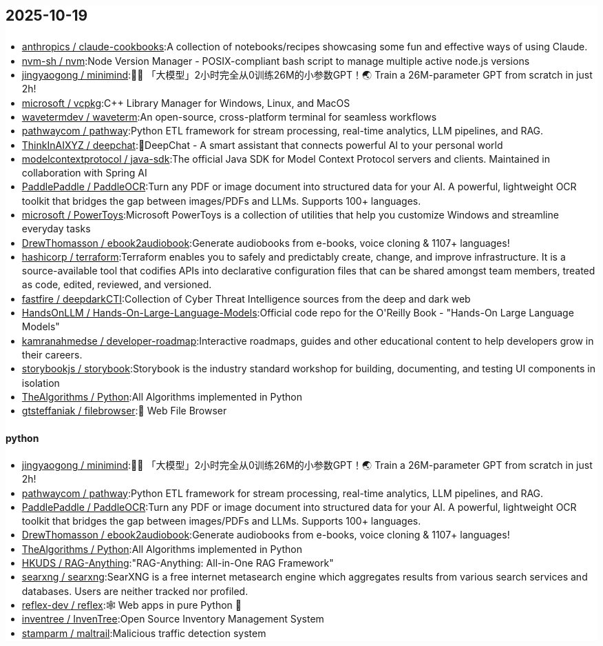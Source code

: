 ## 2025-10-19

#### 
* [anthropics / claude-cookbooks](https://github.com/anthropics/claude-cookbooks):A collection of notebooks/recipes showcasing some fun and effective ways of using Claude.
* [nvm-sh / nvm](https://github.com/nvm-sh/nvm):Node Version Manager - POSIX-compliant bash script to manage multiple active node.js versions
* [jingyaogong / minimind](https://github.com/jingyaogong/minimind):🚀🚀 「大模型」2小时完全从0训练26M的小参数GPT！🌏 Train a 26M-parameter GPT from scratch in just 2h!
* [microsoft / vcpkg](https://github.com/microsoft/vcpkg):C++ Library Manager for Windows, Linux, and MacOS
* [wavetermdev / waveterm](https://github.com/wavetermdev/waveterm):An open-source, cross-platform terminal for seamless workflows
* [pathwaycom / pathway](https://github.com/pathwaycom/pathway):Python ETL framework for stream processing, real-time analytics, LLM pipelines, and RAG.
* [ThinkInAIXYZ / deepchat](https://github.com/ThinkInAIXYZ/deepchat):🐬DeepChat - A smart assistant that connects powerful AI to your personal world
* [modelcontextprotocol / java-sdk](https://github.com/modelcontextprotocol/java-sdk):The official Java SDK for Model Context Protocol servers and clients. Maintained in collaboration with Spring AI
* [PaddlePaddle / PaddleOCR](https://github.com/PaddlePaddle/PaddleOCR):Turn any PDF or image document into structured data for your AI. A powerful, lightweight OCR toolkit that bridges the gap between images/PDFs and LLMs. Supports 100+ languages.
* [microsoft / PowerToys](https://github.com/microsoft/PowerToys):Microsoft PowerToys is a collection of utilities that help you customize Windows and streamline everyday tasks
* [DrewThomasson / ebook2audiobook](https://github.com/DrewThomasson/ebook2audiobook):Generate audiobooks from e-books, voice cloning & 1107+ languages!
* [hashicorp / terraform](https://github.com/hashicorp/terraform):Terraform enables you to safely and predictably create, change, and improve infrastructure. It is a source-available tool that codifies APIs into declarative configuration files that can be shared amongst team members, treated as code, edited, reviewed, and versioned.
* [fastfire / deepdarkCTI](https://github.com/fastfire/deepdarkCTI):Collection of Cyber Threat Intelligence sources from the deep and dark web
* [HandsOnLLM / Hands-On-Large-Language-Models](https://github.com/HandsOnLLM/Hands-On-Large-Language-Models):Official code repo for the O'Reilly Book - "Hands-On Large Language Models"
* [kamranahmedse / developer-roadmap](https://github.com/kamranahmedse/developer-roadmap):Interactive roadmaps, guides and other educational content to help developers grow in their careers.
* [storybookjs / storybook](https://github.com/storybookjs/storybook):Storybook is the industry standard workshop for building, documenting, and testing UI components in isolation
* [TheAlgorithms / Python](https://github.com/TheAlgorithms/Python):All Algorithms implemented in Python
* [gtsteffaniak / filebrowser](https://github.com/gtsteffaniak/filebrowser):📂 Web File Browser

#### python
* [jingyaogong / minimind](https://github.com/jingyaogong/minimind):🚀🚀 「大模型」2小时完全从0训练26M的小参数GPT！🌏 Train a 26M-parameter GPT from scratch in just 2h!
* [pathwaycom / pathway](https://github.com/pathwaycom/pathway):Python ETL framework for stream processing, real-time analytics, LLM pipelines, and RAG.
* [PaddlePaddle / PaddleOCR](https://github.com/PaddlePaddle/PaddleOCR):Turn any PDF or image document into structured data for your AI. A powerful, lightweight OCR toolkit that bridges the gap between images/PDFs and LLMs. Supports 100+ languages.
* [DrewThomasson / ebook2audiobook](https://github.com/DrewThomasson/ebook2audiobook):Generate audiobooks from e-books, voice cloning & 1107+ languages!
* [TheAlgorithms / Python](https://github.com/TheAlgorithms/Python):All Algorithms implemented in Python
* [HKUDS / RAG-Anything](https://github.com/HKUDS/RAG-Anything):"RAG-Anything: All-in-One RAG Framework"
* [searxng / searxng](https://github.com/searxng/searxng):SearXNG is a free internet metasearch engine which aggregates results from various search services and databases. Users are neither tracked nor profiled.
* [reflex-dev / reflex](https://github.com/reflex-dev/reflex):🕸️ Web apps in pure Python 🐍
* [inventree / InvenTree](https://github.com/inventree/InvenTree):Open Source Inventory Management System
* [stamparm / maltrail](https://github.com/stamparm/maltrail):Malicious traffic detection system